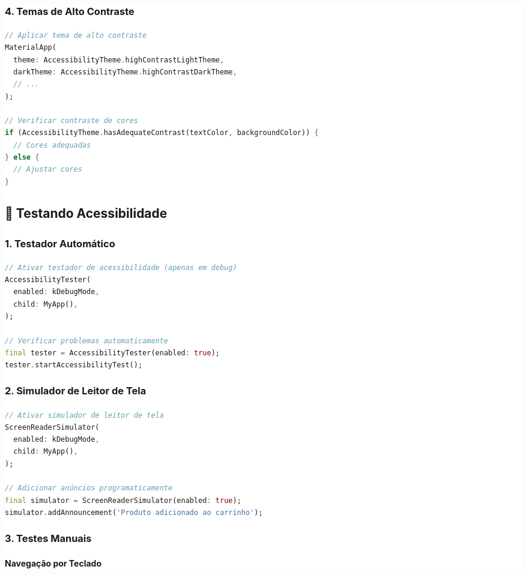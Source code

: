 ### 4. Temas de Alto Contraste

```dart
// Aplicar tema de alto contraste
MaterialApp(
  theme: AccessibilityTheme.highContrastLightTheme,
  darkTheme: AccessibilityTheme.highContrastDarkTheme,
  // ...
);

// Verificar contraste de cores
if (AccessibilityTheme.hasAdequateContrast(textColor, backgroundColor)) {
  // Cores adequadas
} else {
  // Ajustar cores
}
```

## 🧪 Testando Acessibilidade

### 1. Testador Automático

```dart
// Ativar testador de acessibilidade (apenas em debug)
AccessibilityTester(
  enabled: kDebugMode,
  child: MyApp(),
);

// Verificar problemas automaticamente
final tester = AccessibilityTester(enabled: true);
tester.startAccessibilityTest();
```

### 2. Simulador de Leitor de Tela

```dart
// Ativar simulador de leitor de tela
ScreenReaderSimulator(
  enabled: kDebugMode,
  child: MyApp(),
);

// Adicionar anúncios programaticamente
final simulator = ScreenReaderSimulator(enabled: true);
simulator.addAnnouncement('Produto adicionado ao carrinho');
```

### 3. Testes Manuais

#### Navegação por Teclado
